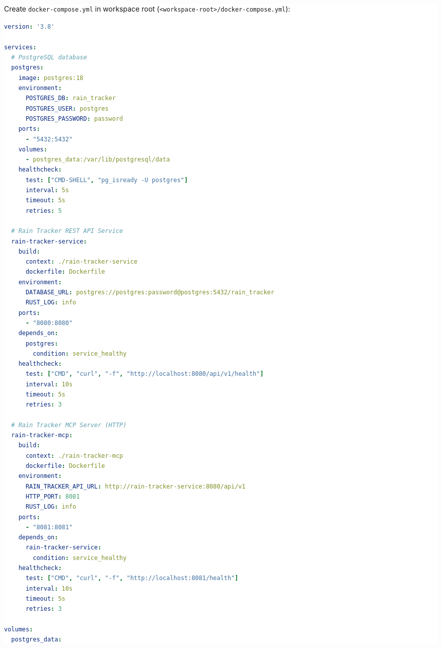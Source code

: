 Create `docker-compose.yml` in workspace root (`<workspace-root>/docker-compose.yml`):

```yaml
version: '3.8'

services:
  # PostgreSQL database
  postgres:
    image: postgres:18
    environment:
      POSTGRES_DB: rain_tracker
      POSTGRES_USER: postgres
      POSTGRES_PASSWORD: password
    ports:
      - "5432:5432"
    volumes:
      - postgres_data:/var/lib/postgresql/data
    healthcheck:
      test: ["CMD-SHELL", "pg_isready -U postgres"]
      interval: 5s
      timeout: 5s
      retries: 5

  # Rain Tracker REST API Service
  rain-tracker-service:
    build:
      context: ./rain-tracker-service
      dockerfile: Dockerfile
    environment:
      DATABASE_URL: postgres://postgres:password@postgres:5432/rain_tracker
      RUST_LOG: info
    ports:
      - "8080:8080"
    depends_on:
      postgres:
        condition: service_healthy
    healthcheck:
      test: ["CMD", "curl", "-f", "http://localhost:8080/api/v1/health"]
      interval: 10s
      timeout: 5s
      retries: 3

  # Rain Tracker MCP Server (HTTP)
  rain-tracker-mcp:
    build:
      context: ./rain-tracker-mcp
      dockerfile: Dockerfile
    environment:
      RAIN_TRACKER_API_URL: http://rain-tracker-service:8080/api/v1
      HTTP_PORT: 8081
      RUST_LOG: info
    ports:
      - "8081:8081"
    depends_on:
      rain-tracker-service:
        condition: service_healthy
    healthcheck:
      test: ["CMD", "curl", "-f", "http://localhost:8081/health"]
      interval: 10s
      timeout: 5s
      retries: 3

volumes:
  postgres_data:
```